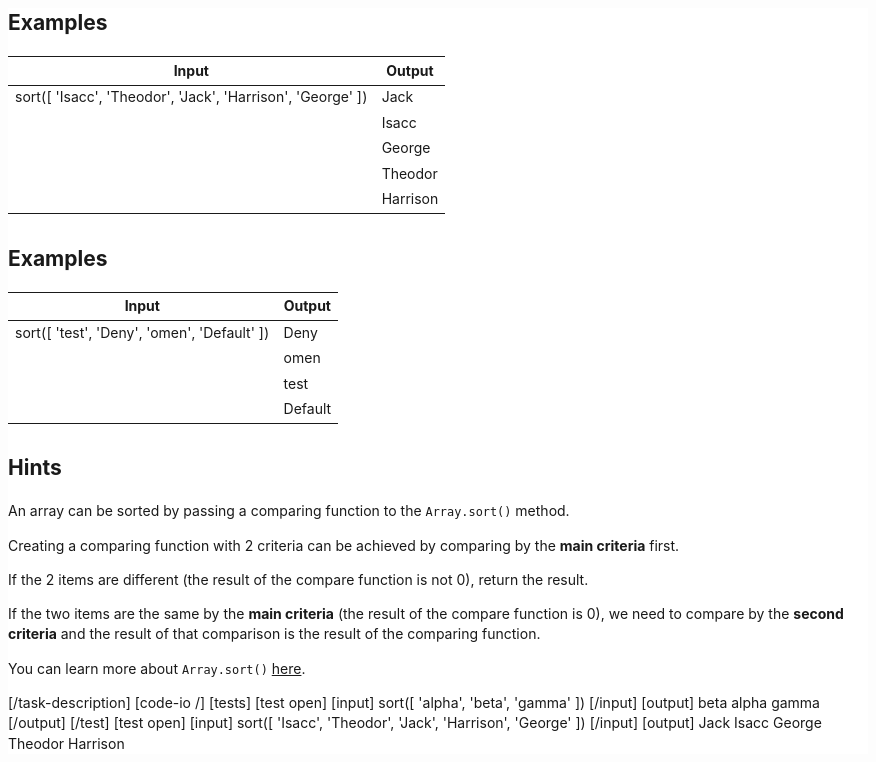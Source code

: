 
## Examples
| **Input** | **Output** |
| --- | --- |
|sort([ 'Isacc', 'Theodor', 'Jack', 'Harrison', 'George' ]) |Jack |
||Isacc |
||George |
||Theodor|
||Harrison|


## Examples
| **Input** | **Output** |
| --- | --- |
|sort([ 'test', 'Deny', 'omen', 'Default' ]) |Deny |
||omen|
||test|
||Default|

## Hints 

An array can be sorted by passing a comparing function to the `Array.sort()` method. 

Creating a comparing function with 2 criteria can be achieved by comparing by the **main criteria** first. 

If the 2 items are different (the result of the compare function is not 0), return the result. 

If the two items are the same by the **main criteria** (the result of the compare function is 0), we need to compare by the **second criteria** and the result of that comparison is the result of the comparing function. 

You can learn more about `Array.sort()` [here](https://developer.mozilla.org/en-US/docs/Web/JavaScript/Reference/Global_Objects/Array/sort).


[/task-description]
[code-io /]
[tests]
[test open]
[input]
sort([ 'alpha', 'beta', 'gamma' ])
[/input]
[output]
beta
alpha
gamma
[/output]
[/test]
[test open]
[input]
sort([ 'Isacc', 'Theodor', 'Jack', 'Harrison', 'George' ])
[/input]
[output]
Jack
Isacc
George
Theodor
Harrison
